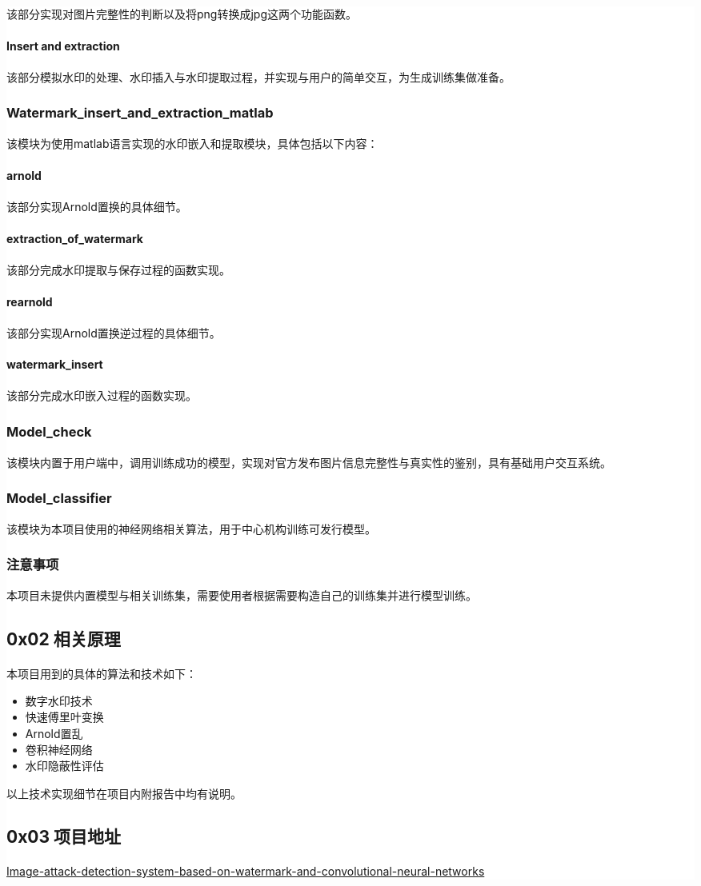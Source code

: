 该部分实现对图片完整性的判断以及将png转换成jpg这两个功能函数。

#### Insert and extraction

该部分模拟水印的处理、水印插入与水印提取过程，并实现与用户的简单交互，为生成训练集做准备。

### Watermark_insert_and_extraction_matlab

该模块为使用matlab语言实现的水印嵌入和提取模块，具体包括以下内容：

#### arnold

该部分实现Arnold置换的具体细节。

#### extraction_of_watermark

该部分完成水印提取与保存过程的函数实现。

#### rearnold

该部分实现Arnold置换逆过程的具体细节。

#### watermark_insert

该部分完成水印嵌入过程的函数实现。

### Model_check

该模块内置于用户端中，调用训练成功的模型，实现对官方发布图片信息完整性与真实性的鉴别，具有基础用户交互系统。

### Model_classifier

该模块为本项目使用的神经网络相关算法，用于中心机构训练可发行模型。

### 注意事项

本项目未提供内置模型与相关训练集，需要使用者根据需要构造自己的训练集并进行模型训练。

## 0x02 相关原理

本项目用到的具体的算法和技术如下：

* 数字水印技术
* 快速傅里叶变换
* Arnold置乱
* 卷积神经网络
* 水印隐蔽性评估

以上技术实现细节在项目内附报告中均有说明。

## 0x03 项目地址

[Image-attack-detection-system-based-on-watermark-and-convolutional-neural-networks](https://github.com/blank-vax/Image-attack-detection-system-based-on-watermark-and-convolutional-neural-networks)
